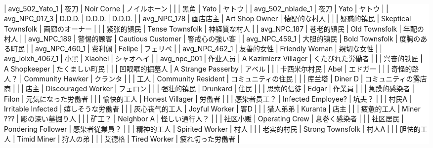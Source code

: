 | avg_502_Yato_1 | 夜刀 | Noir Corne | ノイルホーン |
|   | 黑角 | Yato | ヤトウ |
| avg_502_nblade_1 | 夜刀 | Yato | ヤトウ |
| avg_NPC_017_3 | D.D.D. | D.D.D. | D.D.D. |
| avg_NPC_178 | 画店店主 | Art Shop Owner | 懐疑的な村人 |
|   | 疑惑的镇民 | Skeptical Townsfolk | 画廊のオーナー |
|   | 紧张的镇民 | Tense Townsfolk | 神経質な村人 |
| avg_NPC_187 | 苍老的镇民 | Old Townsfolk | 年配の村人 |
| avg_NPC_189 | 警惕的顾客 | Cautious Customer | 警戒心の強い客 |
| avg_NPC_459_1 | 大胆的镇民 | Bold Townsfolk | 度胸のある町民 |
| avg_NPC_460_1 | 费利佩 | Felipe | フェリペ |
| avg_NPC_462_1 | 友善的女性 | Friendly Woman | 親切な女性 |
| avg_lolxh_4067_1 | 小黑 | Xiaohei | シャオヘイ |
| avg_npc_001 | 作业人员 | A Kazimierz Villager | くたびれた労働者 |
|   | 兴奋的铁匠 | A Shopkeeper | たくましい町民 |
|   | 凹眼眶的掘墓人 | A Strange Passerby | アベル |
|   | 卡西米尔村民 | Abel | エドガー |
|   | 奇怪的路人？ | Community Hawker | クランタ |
|   | 工人 | Community Resident | コミュニティの住民 |
|   | 库兰塔 | Diner D | コミュニティの露店商 |
|   | 店主 | Discouraged Worker | フェロン |
|   | 强壮的镇民 | Drunkard | 住民 |
|   | 思索的信徒 | Edgar | 作業員 |
|   | 急躁的感染者 | Filon | 元気になった労働者 |
|   | 愉快的工人 | Honest Villager | 労働者 |
|   | 感染者员工？ | Infected Employee? | 坑夫？ |
|   | 村民A | Irritable Infected | 嬉しそうな労働者 |
|   | 灰心丧气的工人 | Joyful Worker | 客D |
|   | 猎人弟弟 | Kuranta | 店主 |
|   | 疲惫的工人 | Miner ??? | 彫の深い墓掘り人 |
|   | 矿工？ | Neighbor A | 怪しい通行人？ |
|   | 社区小贩 | Operating Crew | 息巻く感染者 |
|   | 社区居民 | Pondering Follower | 感染者従業員？ |
|   | 精神的工人 | Spirited Worker | 村人 |
|   | 老实的村民 | Strong Townsfolk | 村人A |
|   | 胆怯的工人 | Timid Miner | 狩人の弟 |
|   | 艾德格 | Tired Worker | 疲れ切った労働者 |